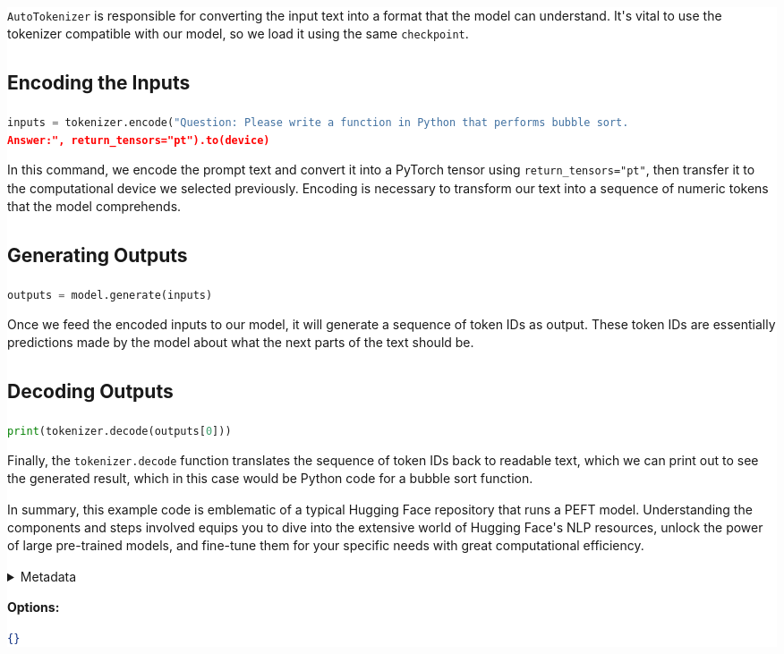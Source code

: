 `AutoTokenizer` is responsible for converting the input text into a format that the model can understand. It's vital to use the tokenizer compatible with our model, so we load it using the same `checkpoint`.

## Encoding the Inputs

```python
inputs = tokenizer.encode("Question: Please write a function in Python that performs bubble sort.
Answer:", return_tensors="pt").to(device)
```

In this command, we encode the prompt text and convert it into a PyTorch tensor using `return_tensors="pt"`, then transfer it to the computational device we selected previously. Encoding is necessary to transform our text into a sequence of numeric tokens that the model comprehends.

## Generating Outputs

```python
outputs = model.generate(inputs)
```

Once we feed the encoded inputs to our model, it will generate a sequence of token IDs as output. These token IDs are essentially predictions made by the model about what the next parts of the text should be.

## Decoding Outputs

```python
print(tokenizer.decode(outputs[0]))
```

Finally, the `tokenizer.decode` function translates the sequence of token IDs back to readable text, which we can print out to see the generated result, which in this case would be Python code for a bubble sort function.

In summary, this example code is emblematic of a typical Hugging Face repository that runs a PEFT model. Understanding the components and steps involved equips you to dive into the extensive world of Hugging Face's NLP resources, unlock the power of large pre-trained models, and fine-tune them for your specific needs with great computational efficiency.

<details><summary>Metadata</summary></details>

**Options:**
```json
{}
```

